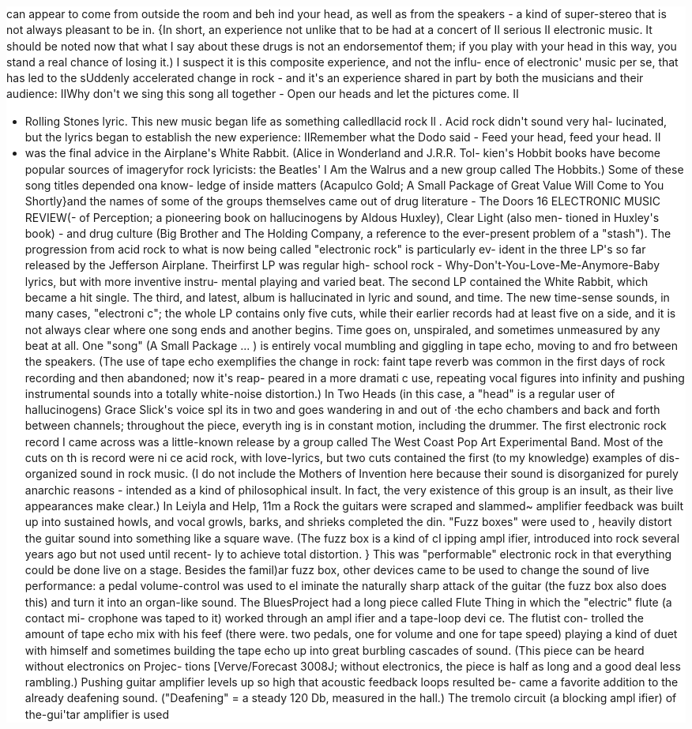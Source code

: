 can appear to come from outside the room and beh ind your head, as well as from the speakers -
a kind of super-stereo that is not always pleasant to be in. {In short, an experience not unlike
that to be had at a concert of II serious II electronic music. It should be noted now that what I
say about these drugs is not an endorsementof them; if you play with your head in this way, you
stand a real chance of losing it.) I suspect it is this composite experience, and not the influ-
ence of electronic' music per se, that has led to the sUddenly accelerated change in rock - and
it's an experience shared in part by both the musicians and their audience:
IIWhy don't we sing this song all together -
Open our heads and let the pictures come. II
- Rolling Stones lyric.
This new music began life as something calledllacid rock ll . Acid rock didn't sound very hal-
lucinated, but the lyrics began to establish the new experience:
IIRemember what the Dodo said -
Feed your head, feed your head. II
- was the final advice in the Airplane's White Rabbit. (Alice in Wonderland and J.R.R. Tol-
kien's Hobbit books have become popular sources of imageryfor rock lyricists: the Beatles' I Am
the Walrus and a new group called The Hobbits.) Some of these song titles depended ona know-
ledge of inside matters (Acapulco Gold; A Small Package of Great Value Will Come to You
Shortly}and the names of some of the groups themselves came out of drug literature - The Doors
16
ELECTRONIC MUSIC REVIEW(- of Perception; a pioneering book on hallucinogens by Aldous Huxley), Clear Light (also men-
tioned in Huxley's book) - and drug culture (Big Brother and The Holding Company, a reference
to the ever-present problem of a "stash").
The progression from acid rock to what is now being called "electronic rock" is particularly ev-
ident in the three LP's so far released by the Jefferson Airplane. Theirfirst LP was regular high-
school rock - Why-Don't-You-Love-Me-Anymore-Baby lyrics, but with more inventive instru-
mental playing and varied beat. The second LP contained the White Rabbit, which became a
hit single. The third, and latest, album is hallucinated in lyric and sound, and time. The new
time-sense sounds, in many cases, "electroni c"; the whole LP contains only five cuts, while
their earlier records had at least five on a side, and it is not always clear where one song ends
and another begins. Time goes on, unspiraled, and sometimes unmeasured by any beat at all.
One "song" (A Small Package ... ) is entirely vocal mumbling and giggling in tape echo, moving
to and fro between the speakers. (The use of tape echo exemplifies the change in rock: faint
tape reverb was common in the first days of rock recording and then abandoned; now it's reap-
peared in a more dramati c use, repeating vocal figures into infinity and pushing instrumental
sounds into a totally white-noise distortion.) In Two Heads (in this case, a "head" is a regular
user of hallucinogens) Grace Slick's voice spl its in two and goes wandering in and out of ·the
echo chambers and back and forth between channels; throughout the piece, everyth ing is in
constant motion, including the drummer.
The first electronic rock record I came across was a little-known release by a group called The
West Coast Pop Art Experimental Band. Most of the cuts on th is record were ni ce acid rock,
with love-lyrics, but two cuts contained the first (to my knowledge) examples of dis-organized
sound in rock music. (I do not include the Mothers of Invention here because their sound is
disorganized for purely anarchic reasons - intended as a kind of philosophical insult. In fact,
the very existence of this group is an insult, as their live appearances make clear.) In Leiyla
and Help, 11m a Rock the guitars were scraped and slammed~ amplifier feedback was built up
into sustained howls, and vocal growls, barks, and shrieks completed the din. "Fuzz boxes"
were used to , heavily distort the guitar sound into something like a square wave. (The fuzz box
is a kind of cI ipping ampl ifier, introduced into rock several years ago but not used until recent-
ly to achieve total distortion. } This was "performable" electronic rock in that everything could
be done live on a stage. Besides the famil)ar fuzz box, other devices came to be used to change
the sound of live performance: a pedal volume-control was used to el iminate the naturally sharp
attack of the guitar (the fuzz box also does this) and turn it into an organ-like sound. The
BluesProject had a long piece called Flute Thing in which the "electric" flute (a contact mi-
crophone was taped to it) worked through an ampl ifier and a tape-loop devi ce. The flutist con-
trolled the amount of tape echo mix with his feef (there were. two pedals, one for volume and
one for tape speed) playing a kind of duet with himself and sometimes building the tape echo up
into great burbling cascades of sound. (This piece can be heard without electronics on Projec-
tions [Verve/Forecast 3008J; without electronics, the piece is half as long and a good deal less
rambling.) Pushing guitar amplifier levels up so high that acoustic feedback loops resulted be-
came a favorite addition to the already deafening sound. ("Deafening" = a steady 120 Db,
measured in the hall.) The tremolo circuit (a blocking ampl ifier) of the-gui'tar amplifier is used